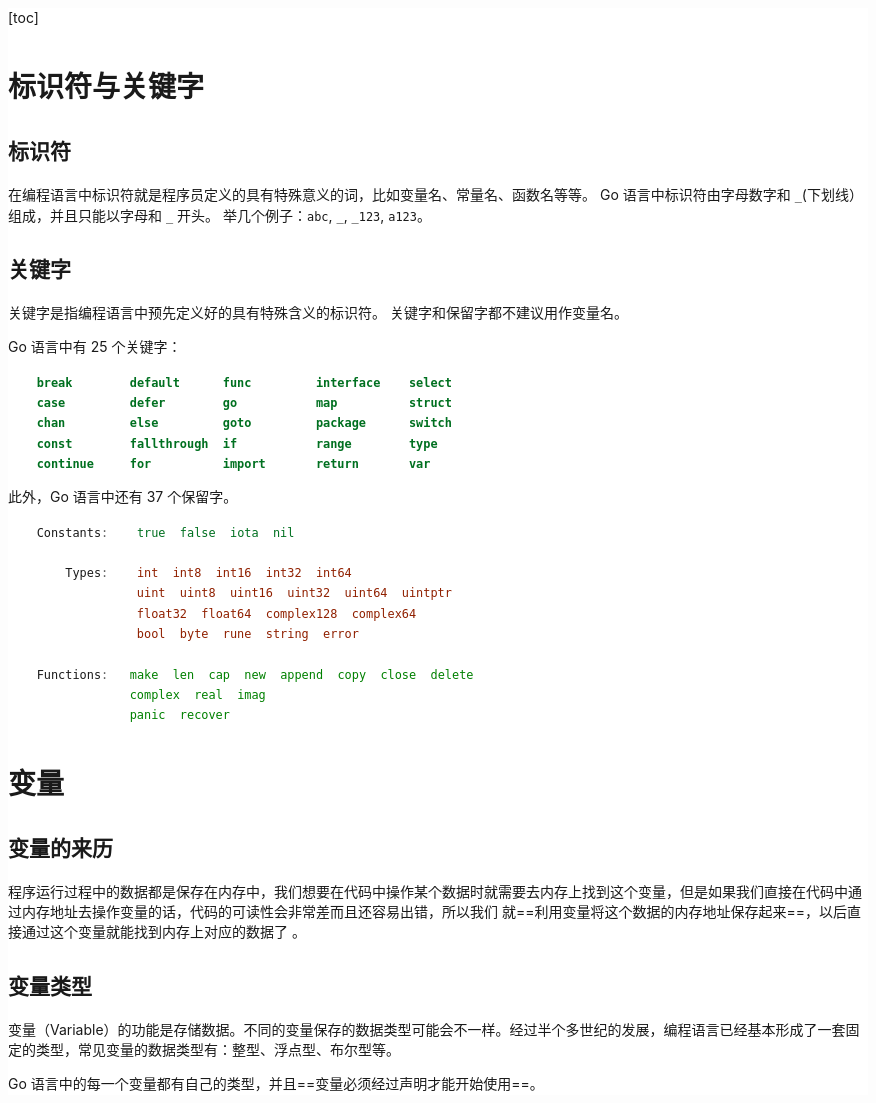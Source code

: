 [toc]

# 标识符与关键字

## 标识符

在编程语言中标识符就是程序员定义的具有特殊意义的词，比如变量名、常量名、函数名等等。 Go 语言中标识符由字母数字和 `_`(下划线）组成，并且只能以字母和 `_` 开头。 举几个例子：`abc`, `_`, `_123`, `a123`。

## 关键字

关键字是指编程语言中预先定义好的具有特殊含义的标识符。 关键字和保留字都不建议用作变量名。

Go 语言中有 25 个关键字：

```go
    break        default      func         interface    select
    case         defer        go           map          struct
    chan         else         goto         package      switch
    const        fallthrough  if           range        type
    continue     for          import       return       var
```

此外，Go 语言中还有 37 个保留字。

```go
    Constants:    true  false  iota  nil

        Types:    int  int8  int16  int32  int64  
                  uint  uint8  uint16  uint32  uint64  uintptr
                  float32  float64  complex128  complex64
                  bool  byte  rune  string  error

    Functions:   make  len  cap  new  append  copy  close  delete
                 complex  real  imag
                 panic  recover
```

# 变量

## 变量的来历

程序运行过程中的数据都是保存在内存中，我们想要在代码中操作某个数据时就需要去内存上找到这个变量，但是如果我们直接在代码中通过内存地址去操作变量的话，代码的可读性会非常差而且还容易出错，所以我们 就==利用变量将这个数据的内存地址保存起来==，以后直接通过这个变量就能找到内存上对应的数据了 。

## 变量类型

变量（Variable）的功能是存储数据。不同的变量保存的数据类型可能会不一样。经过半个多世纪的发展，编程语言已经基本形成了一套固定的类型，常见变量的数据类型有：整型、浮点型、布尔型等。

Go 语言中的每一个变量都有自己的类型，并且==变量必须经过声明才能开始使用==。
